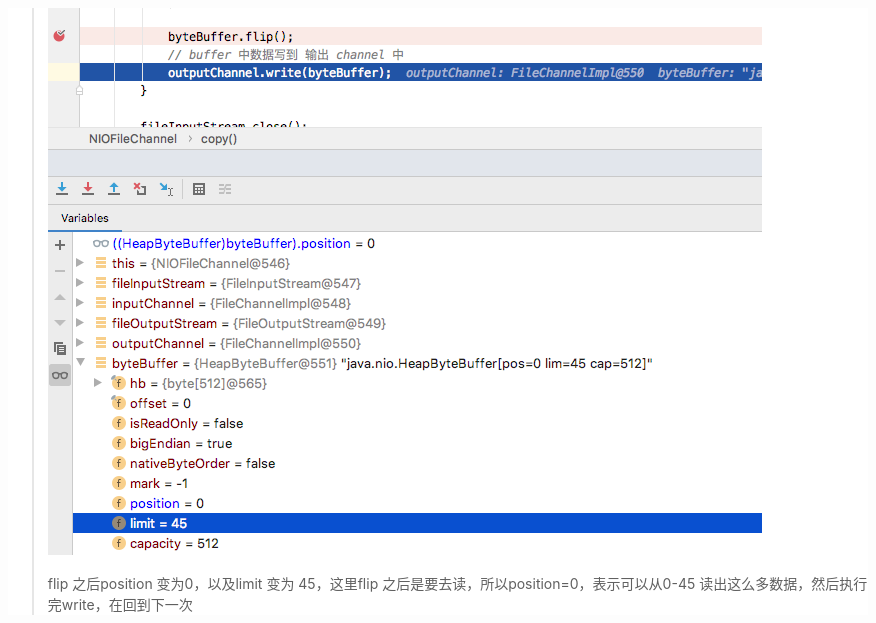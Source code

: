   > <img src="./pics/17.png" alt="a"/>
  >
  > flip 之后position 变为0，以及limit 变为 45，这里flip 之后是要去读，所以position=0，表示可以从0-45 读出这么多数据，然后执行完write，在回到下一次
  >
